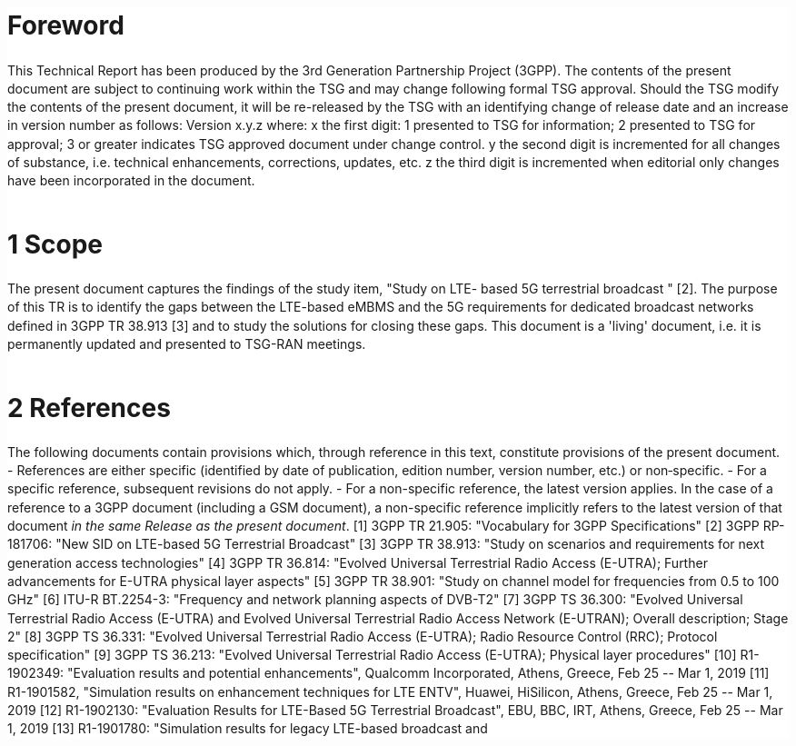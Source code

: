 # Foreword
This Technical Report has been produced by the 3rd Generation Partnership
Project (3GPP).
The contents of the present document are subject to continuing work within the
TSG and may change following formal TSG approval. Should the TSG modify the
contents of the present document, it will be re-released by the TSG with an
identifying change of release date and an increase in version number as
follows:
Version x.y.z
where:
x the first digit:
1 presented to TSG for information;
2 presented to TSG for approval;
3 or greater indicates TSG approved document under change control.
y the second digit is incremented for all changes of substance, i.e. technical
enhancements, corrections, updates, etc.
z the third digit is incremented when editorial only changes have been
incorporated in the document.
# 1 Scope
The present document captures the findings of the study item, \"Study on LTE-
based 5G terrestrial broadcast \" [2]. The purpose of this TR is to identify
the gaps between the LTE-based eMBMS and the 5G requirements for dedicated
broadcast networks defined in 3GPP TR 38.913 [3] and to study the solutions
for closing these gaps.
This document is a \'living\' document, i.e. it is permanently updated and
presented to TSG-RAN meetings.
# 2 References
The following documents contain provisions which, through reference in this
text, constitute provisions of the present document.
\- References are either specific (identified by date of publication, edition
number, version number, etc.) or non‑specific.
\- For a specific reference, subsequent revisions do not apply.
\- For a non-specific reference, the latest version applies. In the case of a
reference to a 3GPP document (including a GSM document), a non-specific
reference implicitly refers to the latest version of that document _in the
same Release as the present document_.
[1] 3GPP TR 21.905: \"Vocabulary for 3GPP Specifications\"
[2] 3GPP RP-181706: \"New SID on LTE-based 5G Terrestrial Broadcast\"
[3] 3GPP TR 38.913: \"Study on scenarios and requirements for next generation
access technologies\"
[4] 3GPP TR 36.814: \"Evolved Universal Terrestrial Radio Access (E-UTRA);
Further advancements for E-UTRA physical layer aspects\"
[5] 3GPP TR 38.901: \"Study on channel model for frequencies from 0.5 to 100
GHz\"
[6] ITU-R BT.2254-3: \"Frequency and network planning aspects of DVB-T2\"
[7] 3GPP TS 36.300: \"Evolved Universal Terrestrial Radio Access (E-UTRA) and
Evolved Universal Terrestrial Radio Access Network (E-UTRAN); Overall
description; Stage 2\"
[8] 3GPP TS 36.331: \"Evolved Universal Terrestrial Radio Access (E-UTRA);
Radio Resource Control (RRC); Protocol specification\"
[9] 3GPP TS 36.213: \"Evolved Universal Terrestrial Radio Access (E-UTRA);
Physical layer procedures\"
[10] R1-1902349: \"Evaluation results and potential enhancements\", Qualcomm
Incorporated, Athens, Greece, Feb 25 -- Mar 1, 2019
[11] R1-1901582, \"Simulation results on enhancement techniques for LTE
ENTV\", Huawei, HiSilicon, Athens, Greece, Feb 25 -- Mar 1, 2019
[12] R1-1902130: \"Evaluation Results for LTE-Based 5G Terrestrial
Broadcast\", EBU, BBC, IRT, Athens, Greece, Feb 25 -- Mar 1, 2019
[13] R1-1901780: \"Simulation results for legacy LTE-based broadcast and